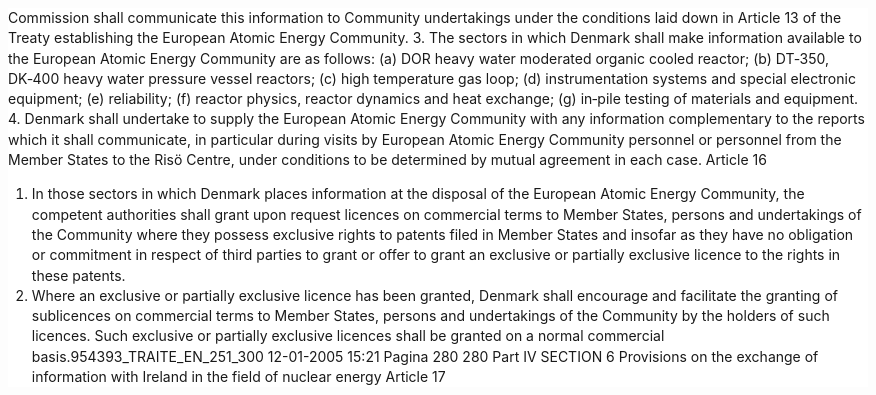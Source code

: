 Commission shall communicate this information to Community undertakings under the conditions
laid down in Article 13 of the Treaty establishing the European Atomic Energy Community.
3. The sectors in which Denmark shall make information available to the European Atomic Energy
Community are as follows:
(a) DOR heavy water moderated organic cooled reactor;
(b) DT‑350, DK‑400 heavy water pressure vessel reactors;
(c) high temperature gas loop;
(d) instrumentation systems and special electronic equipment;
(e) reliability;
(f) reactor physics, reactor dynamics and heat exchange;
(g) in‑pile testing of materials and equipment.
4. Denmark shall undertake to supply the European Atomic Energy Community with any
information complementary to the reports which it shall communicate, in particular during visits by
European Atomic Energy Community personnel or personnel from the Member States to the
Risö Centre, under conditions to be determined by mutual agreement in each case.
Article 16
1. In those sectors in which Denmark places information at the disposal of the European Atomic
Energy Community, the competent authorities shall grant upon request licences on commercial
terms to Member States, persons and undertakings of the Community where they possess exclusive
rights to patents filed in Member States and insofar as they have no obligation or commitment in
respect of third parties to grant or offer to grant an exclusive or partially exclusive licence to the
rights in these patents.
2. Where an exclusive or partially exclusive licence has been granted, Denmark shall encourage and
facilitate the granting of sublicences on commercial terms to Member States, persons and
undertakings of the Community by the holders of such licences.
Such exclusive or partially exclusive licences shall be granted on a normal commercial basis.954393_TRAITE_EN_251_300
12-01-2005
15:21
Pagina 280
280
Part IV
SECTION 6
Provisions on the exchange of information with Ireland in the field of nuclear energy
Article 17
